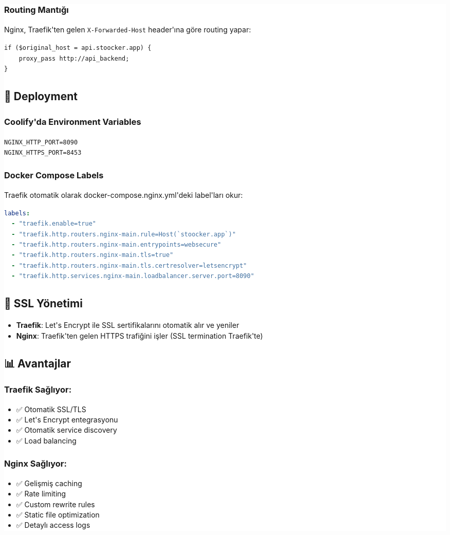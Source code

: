 ### Routing Mantığı

Nginx, Traefik'ten gelen `X-Forwarded-Host` header'ına göre routing yapar:

```nginx
if ($original_host = api.stoocker.app) {
    proxy_pass http://api_backend;
}
```

## 🚀 Deployment

### Coolify'da Environment Variables

```env
NGINX_HTTP_PORT=8090
NGINX_HTTPS_PORT=8453
```

### Docker Compose Labels

Traefik otomatik olarak docker-compose.nginx.yml'deki label'ları okur:

```yaml
labels:
  - "traefik.enable=true"
  - "traefik.http.routers.nginx-main.rule=Host(`stoocker.app`)"
  - "traefik.http.routers.nginx-main.entrypoints=websecure"
  - "traefik.http.routers.nginx-main.tls=true"
  - "traefik.http.routers.nginx-main.tls.certresolver=letsencrypt"
  - "traefik.http.services.nginx-main.loadbalancer.server.port=8090"
```

## 🔐 SSL Yönetimi

- **Traefik**: Let's Encrypt ile SSL sertifikalarını otomatik alır ve yeniler
- **Nginx**: Traefik'ten gelen HTTPS trafiğini işler (SSL termination Traefik'te)

## 📊 Avantajlar

### Traefik Sağlıyor:
- ✅ Otomatik SSL/TLS
- ✅ Let's Encrypt entegrasyonu
- ✅ Otomatik service discovery
- ✅ Load balancing

### Nginx Sağlıyor:
- ✅ Gelişmiş caching
- ✅ Rate limiting
- ✅ Custom rewrite rules
- ✅ Static file optimization
- ✅ Detaylı access logs
